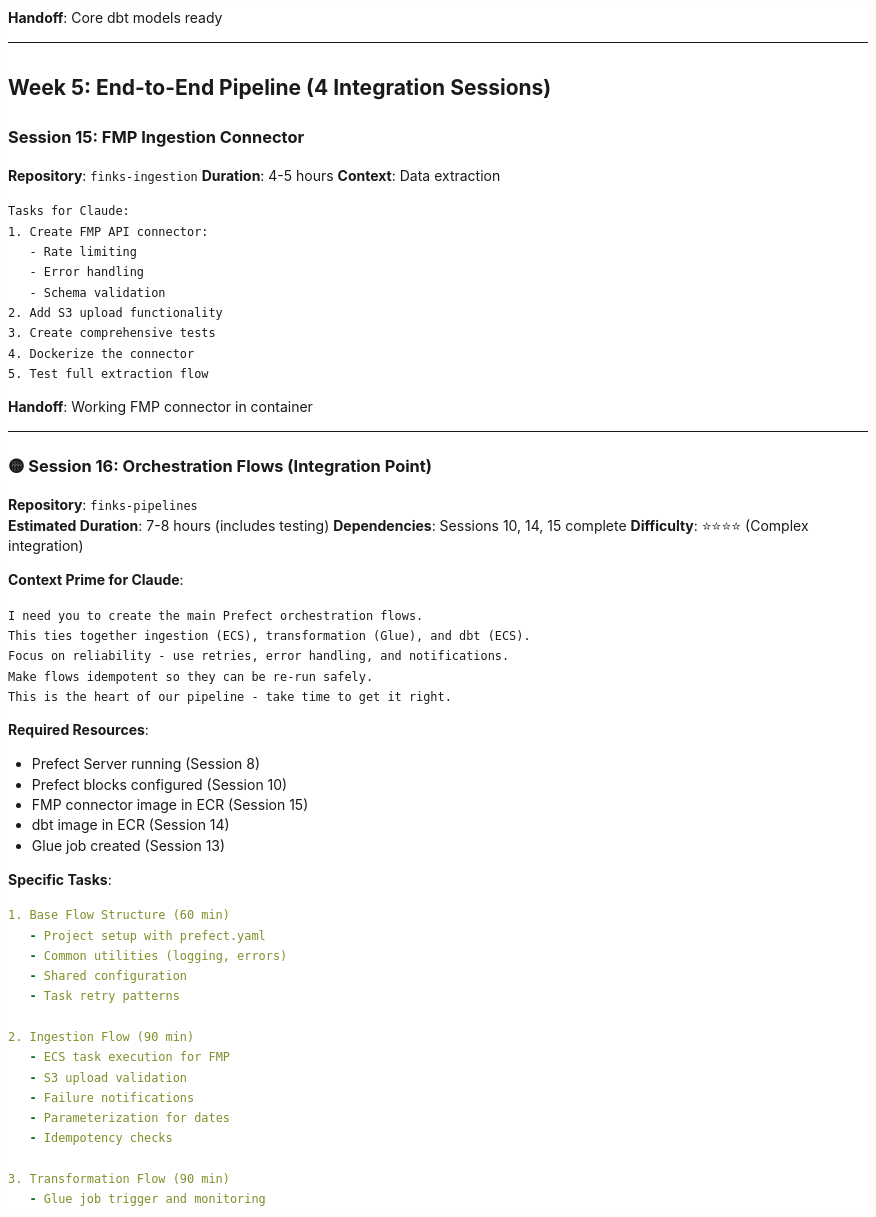 **Handoff**: Core dbt models ready

---

## Week 5: End-to-End Pipeline (4 Integration Sessions)

### Session 15: FMP Ingestion Connector
**Repository**: `finks-ingestion`
**Duration**: 4-5 hours
**Context**: Data extraction

```
Tasks for Claude:
1. Create FMP API connector:
   - Rate limiting
   - Error handling
   - Schema validation
2. Add S3 upload functionality
3. Create comprehensive tests
4. Dockerize the connector
5. Test full extraction flow
```

**Handoff**: Working FMP connector in container

---

### 🟡 Session 16: Orchestration Flows (Integration Point)
**Repository**: `finks-pipelines`  
**Estimated Duration**: 7-8 hours (includes testing)
**Dependencies**: Sessions 10, 14, 15 complete
**Difficulty**: ⭐⭐⭐⭐ (Complex integration)

**Context Prime for Claude**:
```
I need you to create the main Prefect orchestration flows.
This ties together ingestion (ECS), transformation (Glue), and dbt (ECS).
Focus on reliability - use retries, error handling, and notifications.
Make flows idempotent so they can be re-run safely.
This is the heart of our pipeline - take time to get it right.
```

**Required Resources**:
- Prefect Server running (Session 8)
- Prefect blocks configured (Session 10)
- FMP connector image in ECR (Session 15)
- dbt image in ECR (Session 14)
- Glue job created (Session 13)

**Specific Tasks**:
```yaml
1. Base Flow Structure (60 min)
   - Project setup with prefect.yaml
   - Common utilities (logging, errors)
   - Shared configuration
   - Task retry patterns

2. Ingestion Flow (90 min)
   - ECS task execution for FMP
   - S3 upload validation
   - Failure notifications
   - Parameterization for dates
   - Idempotency checks

3. Transformation Flow (90 min)
   - Glue job trigger and monitoring
```